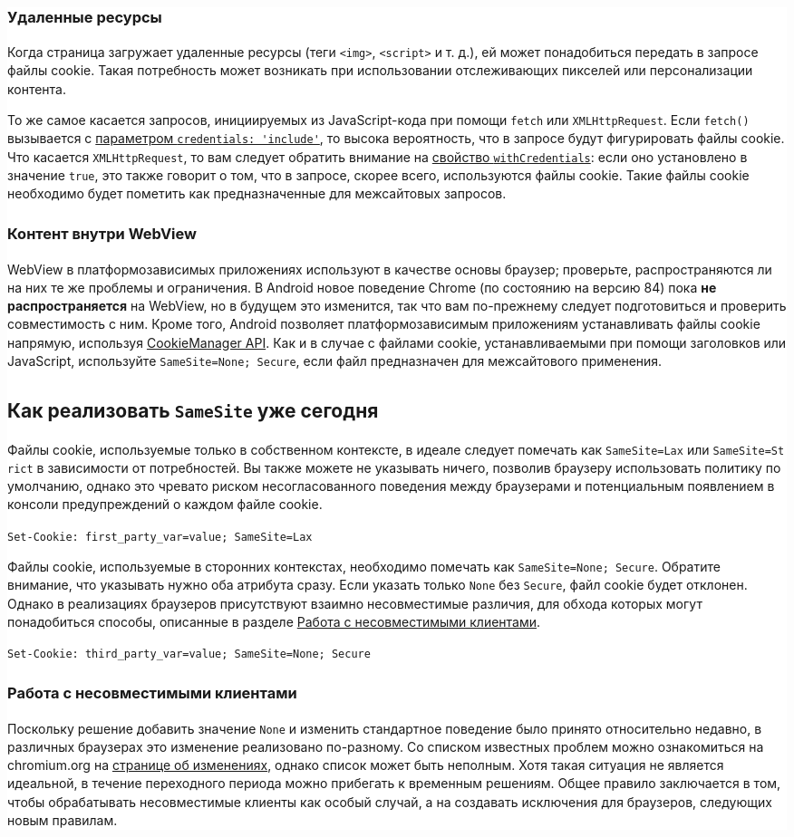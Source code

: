 ### Удаленные ресурсы

Когда страница загружает удаленные ресурсы (теги `<img>`, `<script>` и т. д.), ей может понадобиться передать в запросе файлы cookie. Такая потребность может возникать при использовании отслеживающих пикселей или персонализации контента.

То же самое касается запросов, инициируемых из JavaScript-кода при помощи `fetch` или `XMLHttpRequest`. Если `fetch()` вызывается с [параметром `credentials: 'include'`](https://developer.mozilla.org/docs/Web/API/Fetch_API/Using_Fetch#Sending_a_request_with_credentials_included), то высока вероятность, что в запросе будут фигурировать файлы cookie. Что касается `XMLHttpRequest`, то вам следует обратить внимание на [свойство `withCredentials`](https://developer.mozilla.org/docs/Web/API/XMLHttpRequest/withCredentials): если оно установлено в значение `true`, это также говорит о том, что в запросе, скорее всего, используются файлы cookie. Такие файлы cookie необходимо будет пометить как предназначенные для межсайтовых запросов.

### Контент внутри WebView

WebView в платформозависимых приложениях используют в качестве основы браузер; проверьте, распространяются ли на них те же проблемы и ограничения. В Android новое поведение Chrome (по состоянию на версию 84) пока **не распространяется** на WebView, но в будущем это изменится, так что вам по-прежнему следует подготовиться и проверить совместимость с ним. Кроме того, Android позволяет платформозависимым приложениям устанавливать файлы cookie напрямую, используя [CookieManager API](https://developer.android.com/reference/android/webkit/CookieManager). Как и в случае с файлами cookie, устанавливаемыми при помощи заголовков или JavaScript, используйте `SameSite=None; Secure`, если файл предназначен для межсайтового применения.

## Как реализовать `SameSite` уже сегодня

Файлы cookie, используемые только в собственном контексте, в идеале следует помечать как `SameSite=Lax` или `SameSite=Strict` в зависимости от потребностей. Вы также можете не указывать ничего, позволив браузеру использовать политику по умолчанию, однако это чревато риском несогласованного поведения между браузерами и потенциальным появлением в консоли предупреждений о каждом файле cookie.

```text
Set-Cookie: first_party_var=value; SameSite=Lax
```

Файлы cookie, используемые в сторонних контекстах, необходимо помечать как `SameSite=None; Secure`. Обратите внимание, что указывать нужно оба атрибута сразу. Если указать только `None` без `Secure`, файл cookie будет отклонен. Однако в реализациях браузеров присутствуют взаимно несовместимые различия, для обхода которых могут понадобиться способы, описанные в разделе [Работа с несовместимыми клиентами](#handling-incompatible-clients).

```text
Set-Cookie: third_party_var=value; SameSite=None; Secure
```

### Работа с несовместимыми клиентами

Поскольку решение добавить значение `None` и изменить стандартное поведение было принято относительно недавно, в различных браузерах это изменение реализовано по-разному. Со списком известных проблем можно ознакомиться на chromium.org на [странице об изменениях](https://www.chromium.org/updates/same-site/incompatible-clients), однако список может быть неполным. Хотя такая ситуация не является идеальной, в течение переходного периода можно прибегать к временным решениям. Общее правило заключается в том, чтобы обрабатывать несовместимые клиенты как особый случай, а на создавать исключения для браузеров, следующих новым правилам.
